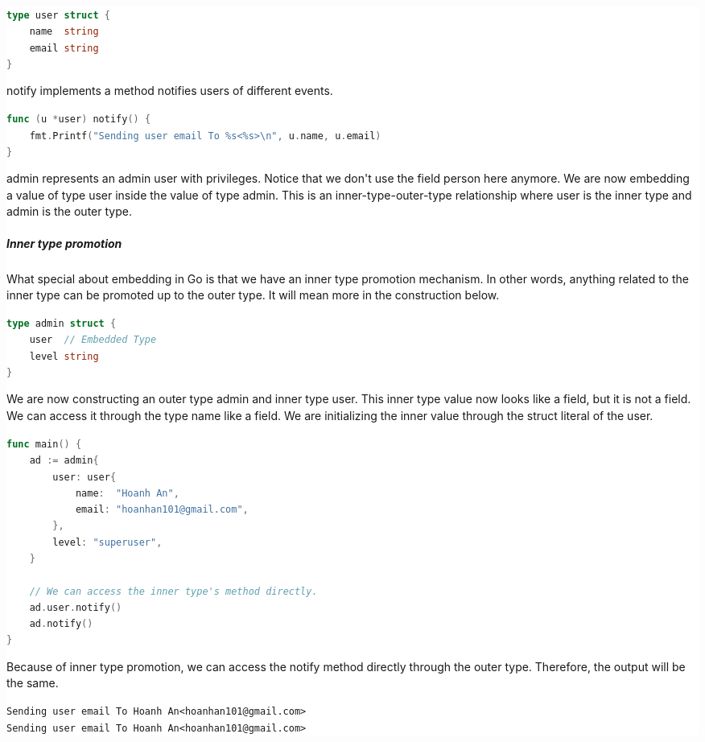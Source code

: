 ```go
type user struct {
    name  string
    email string
}
```

notify implements a method notifies users of different events.

```go
func (u *user) notify() {
    fmt.Printf("Sending user email To %s<%s>\n", u.name, u.email)
}
```

admin represents an admin user with privileges. Notice that we don't use the field person here anymore. We are now embedding a value of type user inside the value of type admin. This is an inner-type-outer-type relationship where user is the inner type and admin is the outer type.

##### Inner type promotion

What special about embedding in Go is that we have an inner type promotion mechanism. In other words, anything related to the inner type can be promoted up to the outer type. It will mean more in the construction below.

```go
type admin struct {
    user  // Embedded Type
    level string
}
```

We are now constructing an outer type admin and inner type user. This inner type value now looks like a field, but it is not a field. We can access it through the type name like a field. We are initializing the inner value through the struct literal of the user.

```go
func main() {
    ad := admin{
        user: user{
            name:  "Hoanh An",
            email: "hoanhan101@gmail.com",
        },
        level: "superuser",
    }

    // We can access the inner type's method directly.
    ad.user.notify()
    ad.notify()
}
```

Because of inner type promotion, we can access the notify method directly through the outer type. Therefore, the output will be the same.

```
Sending user email To Hoanh An<hoanhan101@gmail.com>
Sending user email To Hoanh An<hoanhan101@gmail.com>
```
